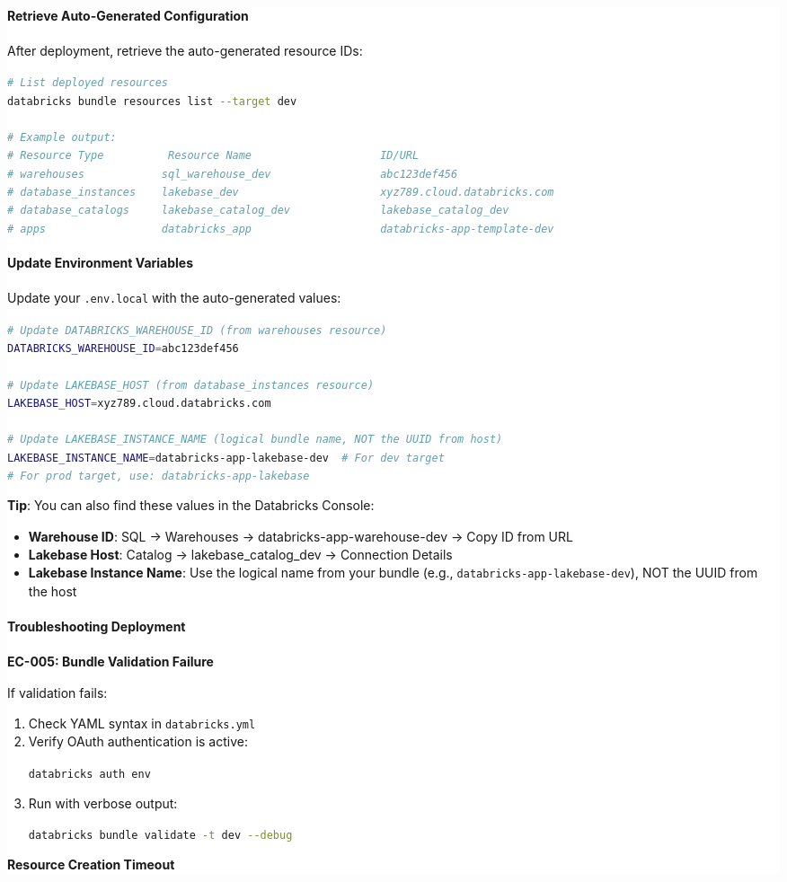 #### Retrieve Auto-Generated Configuration

After deployment, retrieve the auto-generated resource IDs:

```bash
# List deployed resources
databricks bundle resources list --target dev

# Example output:
# Resource Type          Resource Name                    ID/URL
# warehouses            sql_warehouse_dev                 abc123def456
# database_instances    lakebase_dev                      xyz789.cloud.databricks.com
# database_catalogs     lakebase_catalog_dev              lakebase_catalog_dev
# apps                  databricks_app                    databricks-app-template-dev
```

#### Update Environment Variables

Update your `.env.local` with the auto-generated values:

```bash
# Update DATABRICKS_WAREHOUSE_ID (from warehouses resource)
DATABRICKS_WAREHOUSE_ID=abc123def456

# Update LAKEBASE_HOST (from database_instances resource)
LAKEBASE_HOST=xyz789.cloud.databricks.com

# Update LAKEBASE_INSTANCE_NAME (logical bundle name, NOT the UUID from host)
LAKEBASE_INSTANCE_NAME=databricks-app-lakebase-dev  # For dev target
# For prod target, use: databricks-app-lakebase
```

**Tip**: You can also find these values in the Databricks Console:
- **Warehouse ID**: SQL → Warehouses → databricks-app-warehouse-dev → Copy ID from URL
- **Lakebase Host**: Catalog → lakebase_catalog_dev → Connection Details
- **Lakebase Instance Name**: Use the logical name from your bundle (e.g., `databricks-app-lakebase-dev`), NOT the UUID from the host



#### Troubleshooting Deployment

**EC-005: Bundle Validation Failure**

If validation fails:
1. Check YAML syntax in `databricks.yml`
2. Verify OAuth authentication is active:
   ```bash
   databricks auth env
   ```
3. Run with verbose output:
   ```bash
   databricks bundle validate -t dev --debug
   ```

**Resource Creation Timeout**
